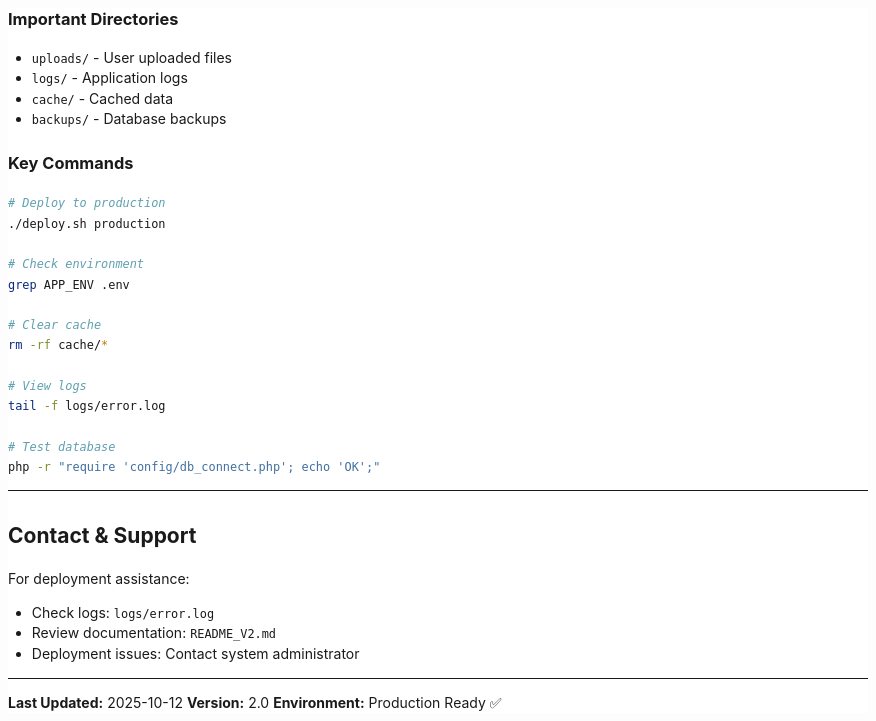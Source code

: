 ### Important Directories
- `uploads/` - User uploaded files
- `logs/` - Application logs
- `cache/` - Cached data
- `backups/` - Database backups

### Key Commands
```bash
# Deploy to production
./deploy.sh production

# Check environment
grep APP_ENV .env

# Clear cache
rm -rf cache/*

# View logs
tail -f logs/error.log

# Test database
php -r "require 'config/db_connect.php'; echo 'OK';"
```

---

## Contact & Support

For deployment assistance:
- Check logs: `logs/error.log`
- Review documentation: `README_V2.md`
- Deployment issues: Contact system administrator

---

**Last Updated:** 2025-10-12
**Version:** 2.0
**Environment:** Production Ready ✅
